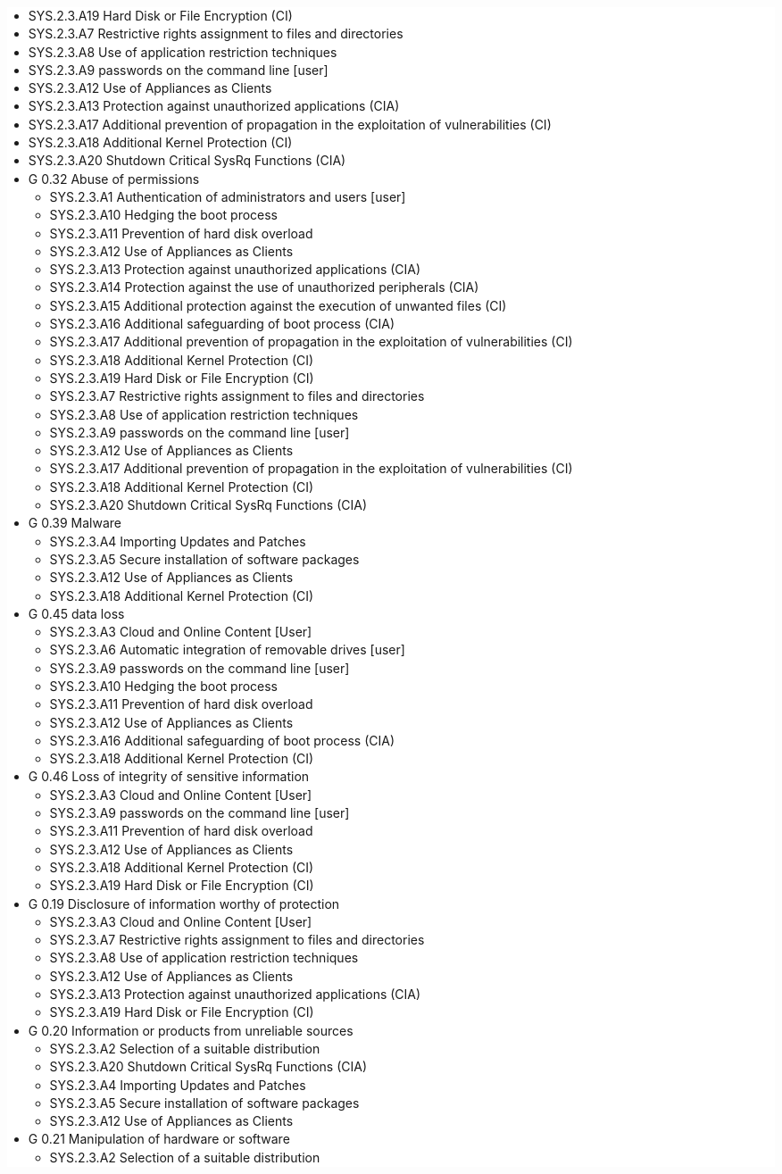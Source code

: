   * SYS.2.3.A19 Hard Disk or File Encryption (CI)
  * SYS.2.3.A7 Restrictive rights assignment to files and directories
  * SYS.2.3.A8 Use of application restriction techniques
  * SYS.2.3.A9 passwords on the command line [user]
  * SYS.2.3.A12 Use of Appliances as Clients
  * SYS.2.3.A13 Protection against unauthorized applications (CIA)
  * SYS.2.3.A17 Additional prevention of propagation in the exploitation of vulnerabilities (CI)
  * SYS.2.3.A18 Additional Kernel Protection (CI)
  * SYS.2.3.A20 Shutdown Critical SysRq Functions (CIA)
* G 0.32 Abuse of permissions
  * SYS.2.3.A1 Authentication of administrators and users [user]
  * SYS.2.3.A10 Hedging the boot process
  * SYS.2.3.A11 Prevention of hard disk overload
  * SYS.2.3.A12 Use of Appliances as Clients
  * SYS.2.3.A13 Protection against unauthorized applications (CIA)
  * SYS.2.3.A14 Protection against the use of unauthorized peripherals (CIA)
  * SYS.2.3.A15 Additional protection against the execution of unwanted files (CI)
  * SYS.2.3.A16 Additional safeguarding of boot process (CIA)
  * SYS.2.3.A17 Additional prevention of propagation in the exploitation of vulnerabilities (CI)
  * SYS.2.3.A18 Additional Kernel Protection (CI)
  * SYS.2.3.A19 Hard Disk or File Encryption (CI)
  * SYS.2.3.A7 Restrictive rights assignment to files and directories
  * SYS.2.3.A8 Use of application restriction techniques
  * SYS.2.3.A9 passwords on the command line [user]
  * SYS.2.3.A12 Use of Appliances as Clients
  * SYS.2.3.A17 Additional prevention of propagation in the exploitation of vulnerabilities (CI)
  * SYS.2.3.A18 Additional Kernel Protection (CI)
  * SYS.2.3.A20 Shutdown Critical SysRq Functions (CIA)
* G 0.39 Malware
  * SYS.2.3.A4 Importing Updates and Patches
  * SYS.2.3.A5 Secure installation of software packages
  * SYS.2.3.A12 Use of Appliances as Clients
  * SYS.2.3.A18 Additional Kernel Protection (CI)
* G 0.45 data loss
  * SYS.2.3.A3 Cloud and Online Content [User]
  * SYS.2.3.A6 Automatic integration of removable drives [user]
  * SYS.2.3.A9 passwords on the command line [user]
  * SYS.2.3.A10 Hedging the boot process
  * SYS.2.3.A11 Prevention of hard disk overload
  * SYS.2.3.A12 Use of Appliances as Clients
  * SYS.2.3.A16 Additional safeguarding of boot process (CIA)
  * SYS.2.3.A18 Additional Kernel Protection (CI)
* G 0.46 Loss of integrity of sensitive information
  * SYS.2.3.A3 Cloud and Online Content [User]
  * SYS.2.3.A9 passwords on the command line [user]
  * SYS.2.3.A11 Prevention of hard disk overload
  * SYS.2.3.A12 Use of Appliances as Clients
  * SYS.2.3.A18 Additional Kernel Protection (CI)
  * SYS.2.3.A19 Hard Disk or File Encryption (CI)
* G 0.19 Disclosure of information worthy of protection
  * SYS.2.3.A3 Cloud and Online Content [User]
  * SYS.2.3.A7 Restrictive rights assignment to files and directories
  * SYS.2.3.A8 Use of application restriction techniques
  * SYS.2.3.A12 Use of Appliances as Clients
  * SYS.2.3.A13 Protection against unauthorized applications (CIA)
  * SYS.2.3.A19 Hard Disk or File Encryption (CI)
* G 0.20 Information or products from unreliable sources
  * SYS.2.3.A2 Selection of a suitable distribution
  * SYS.2.3.A20 Shutdown Critical SysRq Functions (CIA)
  * SYS.2.3.A4 Importing Updates and Patches
  * SYS.2.3.A5 Secure installation of software packages
  * SYS.2.3.A12 Use of Appliances as Clients
* G 0.21 Manipulation of hardware or software
  * SYS.2.3.A2 Selection of a suitable distribution